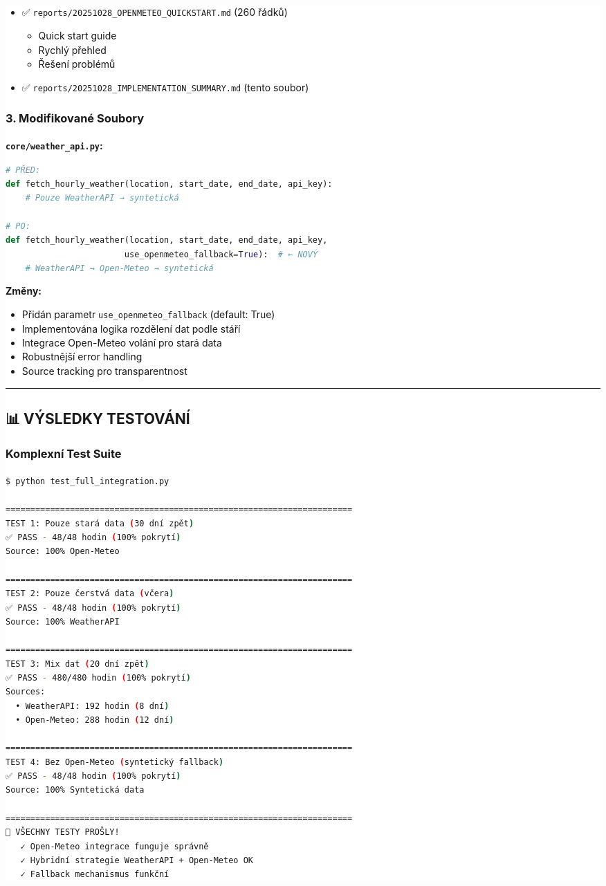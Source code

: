 - ✅ `reports/20251028_OPENMETEO_QUICKSTART.md` (260 řádků)
  - Quick start guide
  - Rychlý přehled
  - Řešení problémů

- ✅ `reports/20251028_IMPLEMENTATION_SUMMARY.md` (tento soubor)

### 3. Modifikované Soubory

**`core/weather_api.py`:**
```python
# PŘED:
def fetch_hourly_weather(location, start_date, end_date, api_key):
    # Pouze WeatherAPI → syntetická

# PO:
def fetch_hourly_weather(location, start_date, end_date, api_key,
                        use_openmeteo_fallback=True):  # ← NOVÝ
    # WeatherAPI → Open-Meteo → syntetická
```

**Změny:**
- Přidán parametr `use_openmeteo_fallback` (default: True)
- Implementována logika rozdělení dat podle stáří
- Integrace Open-Meteo volání pro stará data
- Robustnější error handling
- Source tracking pro transparentnost

---

## 📊 VÝSLEDKY TESTOVÁNÍ

### Komplexní Test Suite

```bash
$ python test_full_integration.py

======================================================================
TEST 1: Pouze stará data (30 dní zpět)
✅ PASS - 48/48 hodin (100% pokrytí)
Source: 100% Open-Meteo

======================================================================
TEST 2: Pouze čerstvá data (včera)
✅ PASS - 48/48 hodin (100% pokrytí)
Source: 100% WeatherAPI

======================================================================
TEST 3: Mix dat (20 dní zpět)
✅ PASS - 480/480 hodin (100% pokrytí)
Sources:
  • WeatherAPI: 192 hodin (8 dní)
  • Open-Meteo: 288 hodin (12 dní)

======================================================================
TEST 4: Bez Open-Meteo (syntetický fallback)
✅ PASS - 48/48 hodin (100% pokrytí)
Source: 100% Syntetická data

======================================================================
🎉 VŠECHNY TESTY PROŠLY!
   ✓ Open-Meteo integrace funguje správně
   ✓ Hybridní strategie WeatherAPI + Open-Meteo OK
   ✓ Fallback mechanismus funkční

```